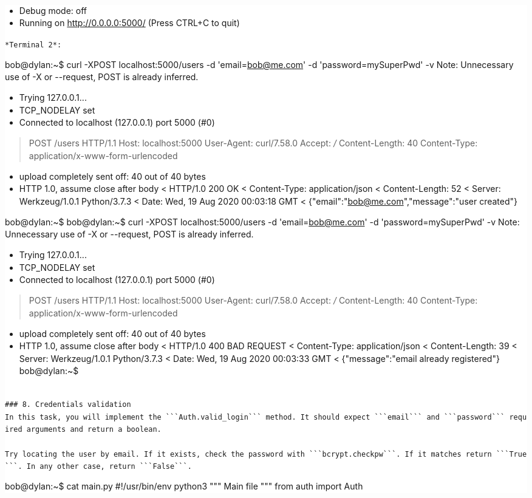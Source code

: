  * Debug mode: off
 * Running on http://0.0.0.0:5000/ (Press CTRL+C to quit)
```
*Terminal 2*:
```
bob@dylan:~$ curl -XPOST localhost:5000/users -d 'email=bob@me.com' -d 'password=mySuperPwd' -v
Note: Unnecessary use of -X or --request, POST is already inferred.
*   Trying 127.0.0.1...
* TCP_NODELAY set
* Connected to localhost (127.0.0.1) port 5000 (#0)
> POST /users HTTP/1.1
> Host: localhost:5000
> User-Agent: curl/7.58.0
> Accept: */*
> Content-Length: 40
> Content-Type: application/x-www-form-urlencoded
> 
* upload completely sent off: 40 out of 40 bytes
* HTTP 1.0, assume close after body
< HTTP/1.0 200 OK
< Content-Type: application/json
< Content-Length: 52
< Server: Werkzeug/1.0.1 Python/3.7.3
< Date: Wed, 19 Aug 2020 00:03:18 GMT
< 
{"email":"bob@me.com","message":"user created"}

bob@dylan:~$
bob@dylan:~$ curl -XPOST localhost:5000/users -d 'email=bob@me.com' -d 'password=mySuperPwd' -v
Note: Unnecessary use of -X or --request, POST is already inferred.
*   Trying 127.0.0.1...
* TCP_NODELAY set
* Connected to localhost (127.0.0.1) port 5000 (#0)
> POST /users HTTP/1.1
> Host: localhost:5000
> User-Agent: curl/7.58.0
> Accept: */*
> Content-Length: 40
> Content-Type: application/x-www-form-urlencoded
> 
* upload completely sent off: 40 out of 40 bytes
* HTTP 1.0, assume close after body
< HTTP/1.0 400 BAD REQUEST
< Content-Type: application/json
< Content-Length: 39
< Server: Werkzeug/1.0.1 Python/3.7.3
< Date: Wed, 19 Aug 2020 00:03:33 GMT
< 
{"message":"email already registered"}
bob@dylan:~$
```

### 8. Credentials validation
In this task, you will implement the ```Auth.valid_login``` method. It should expect ```email``` and ```password``` required arguments and return a boolean.

Try locating the user by email. If it exists, check the password with ```bcrypt.checkpw```. If it matches return ```True```. In any other case, return ```False```.
```
bob@dylan:~$ cat main.py
#!/usr/bin/env python3
"""
Main file
"""
from auth import Auth